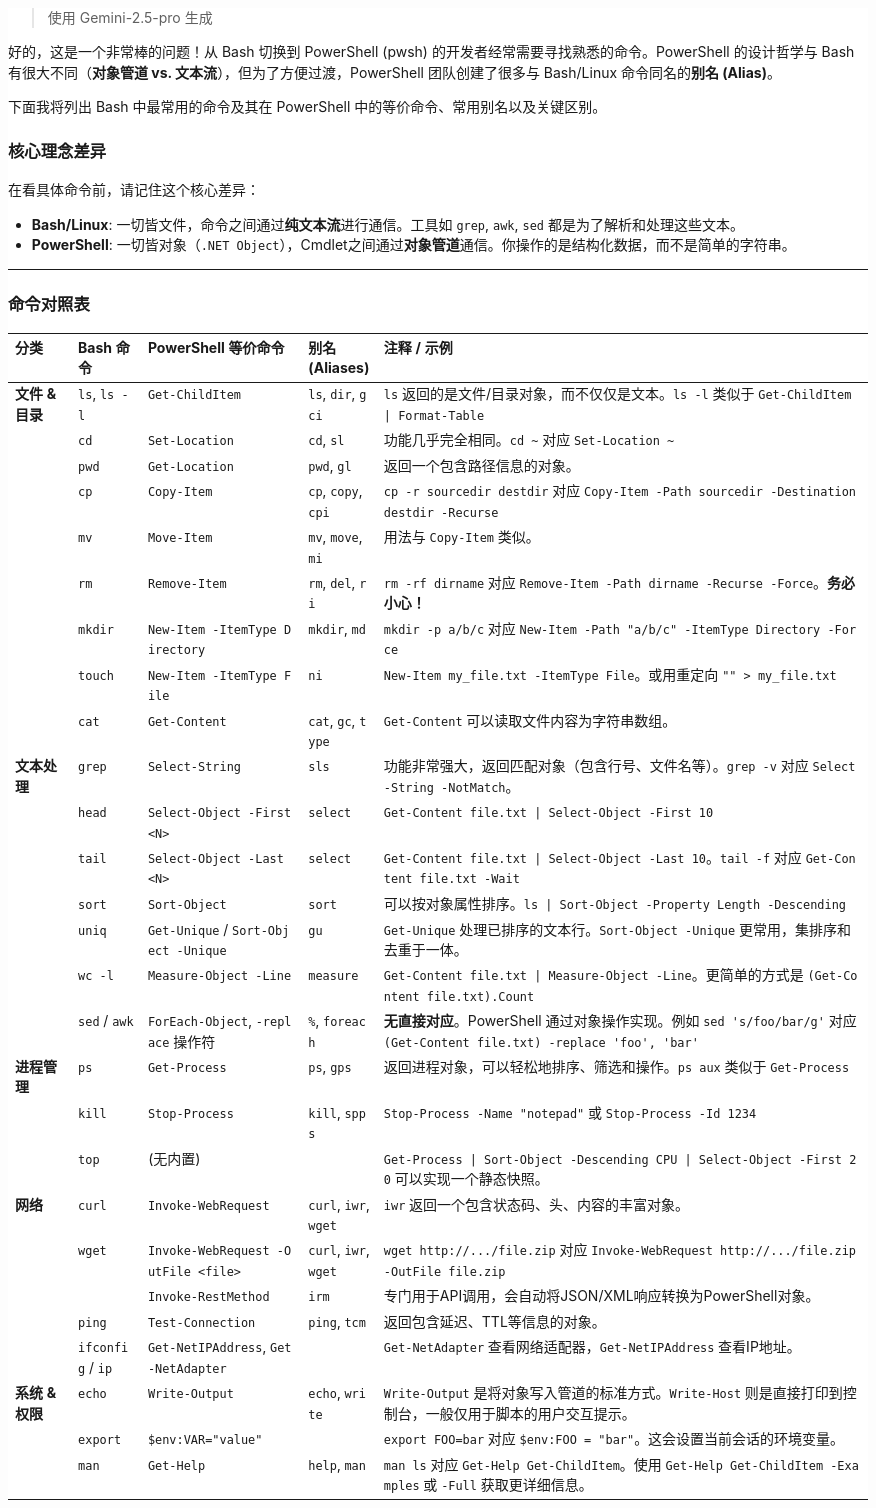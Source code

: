 > 使用 Gemini-2.5-pro 生成

好的，这是一个非常棒的问题！从 Bash 切换到 PowerShell (pwsh) 的开发者经常需要寻找熟悉的命令。PowerShell 的设计哲学与 Bash 有很大不同（**对象管道 vs. 文本流**），但为了方便过渡，PowerShell 团队创建了很多与 Bash/Linux 命令同名的**别名 (Alias)**。

下面我将列出 Bash 中最常用的命令及其在 PowerShell 中的等价命令、常用别名以及关键区别。

### 核心理念差异

在看具体命令前，请记住这个核心差异：

*   **Bash/Linux**: 一切皆文件，命令之间通过**纯文本流**进行通信。工具如 `grep`, `awk`, `sed` 都是为了解析和处理这些文本。
*   **PowerShell**: 一切皆对象（`.NET Object`），Cmdlet之间通过**对象管道**通信。你操作的是结构化数据，而不是简单的字符串。

---

### 命令对照表

| 分类 | Bash 命令 | PowerShell 等价命令 | 别名 (Aliases) | 注释 / 示例 |
| :--- | :--- | :--- | :--- | :--- |
| **文件 & 目录** | `ls`, `ls -l` | `Get-ChildItem` | `ls`, `dir`, `gci` | `ls` 返回的是文件/目录对象，而不仅仅是文本。`ls -l` 类似于 `Get-ChildItem \| Format-Table` |
| | `cd` | `Set-Location` | `cd`, `sl` | 功能几乎完全相同。`cd ~` 对应 `Set-Location ~` |
| | `pwd` | `Get-Location` | `pwd`, `gl` | 返回一个包含路径信息的对象。 |
| | `cp` | `Copy-Item` | `cp`, `copy`, `cpi` | `cp -r sourcedir destdir` 对应 `Copy-Item -Path sourcedir -Destination destdir -Recurse` |
| | `mv` | `Move-Item` | `mv`, `move`, `mi` | 用法与 `Copy-Item` 类似。 |
| | `rm` | `Remove-Item` | `rm`, `del`, `ri` | `rm -rf dirname` 对应 `Remove-Item -Path dirname -Recurse -Force`。**务必小心！** |
| | `mkdir` | `New-Item -ItemType Directory` | `mkdir`, `md` | `mkdir -p a/b/c` 对应 `New-Item -Path "a/b/c" -ItemType Directory -Force` |
| | `touch` | `New-Item -ItemType File` | `ni` | `New-Item my_file.txt -ItemType File`。或用重定向 `"" > my_file.txt` |
| | `cat` | `Get-Content` | `cat`, `gc`, `type` | `Get-Content` 可以读取文件内容为字符串数组。 |
| **文本处理** | `grep` | `Select-String` | `sls` | 功能非常强大，返回匹配对象（包含行号、文件名等）。`grep -v` 对应 `Select-String -NotMatch`。 |
| | `head` | `Select-Object -First <N>` | `select` | `Get-Content file.txt \| Select-Object -First 10` |
| | `tail` | `Select-Object -Last <N>` | `select` | `Get-Content file.txt \| Select-Object -Last 10`。`tail -f` 对应 `Get-Content file.txt -Wait` |
| | `sort` | `Sort-Object` | `sort` | 可以按对象属性排序。`ls \| Sort-Object -Property Length -Descending` |
| | `uniq` | `Get-Unique` / `Sort-Object -Unique` | `gu` | `Get-Unique` 处理已排序的文本行。`Sort-Object -Unique` 更常用，集排序和去重于一体。 |
| | `wc -l` | `Measure-Object -Line` | `measure` | `Get-Content file.txt \| Measure-Object -Line`。更简单的方式是 `(Get-Content file.txt).Count` |
| | `sed` / `awk` | `ForEach-Object`, `-replace` 操作符 | `%`, `foreach` | **无直接对应**。PowerShell 通过对象操作实现。例如 `sed 's/foo/bar/g'` 对应 `(Get-Content file.txt) -replace 'foo', 'bar'` |
| **进程管理** | `ps` | `Get-Process` | `ps`, `gps` | 返回进程对象，可以轻松地排序、筛选和操作。`ps aux` 类似于 `Get-Process` |
| | `kill` | `Stop-Process` | `kill`, `spps` | `Stop-Process -Name "notepad"` 或 `Stop-Process -Id 1234` |
| | `top` | (无内置) | | `Get-Process \| Sort-Object -Descending CPU \| Select-Object -First 20` 可以实现一个静态快照。 |
| **网络** | `curl` | `Invoke-WebRequest` | `curl`, `iwr`, `wget` | `iwr` 返回一个包含状态码、头、内容的丰富对象。 |
| | `wget` | `Invoke-WebRequest -OutFile <file>` | `curl`, `iwr`, `wget` | `wget http://.../file.zip` 对应 `Invoke-WebRequest http://.../file.zip -OutFile file.zip` |
| | | `Invoke-RestMethod` | `irm` | 专门用于API调用，会自动将JSON/XML响应转换为PowerShell对象。 |
| | `ping` | `Test-Connection` | `ping`, `tcm` | 返回包含延迟、TTL等信息的对象。 |
| | `ifconfig` / `ip` | `Get-NetIPAddress`, `Get-NetAdapter` | | `Get-NetAdapter` 查看网络适配器，`Get-NetIPAddress` 查看IP地址。 |
| **系统 & 权限** | `echo` | `Write-Output` | `echo`, `write` | `Write-Output` 是将对象写入管道的标准方式。`Write-Host` 则是直接打印到控制台，一般仅用于脚本的用户交互提示。 |
| | `export` | `$env:VAR="value"` | | `export FOO=bar` 对应 `$env:FOO = "bar"`。这会设置当前会话的环境变量。 |
| | `man` | `Get-Help` | `help`, `man` | `man ls` 对应 `Get-Help Get-ChildItem`。使用 `Get-Help Get-ChildItem -Examples` 或 `-Full` 获取更详细信息。 |